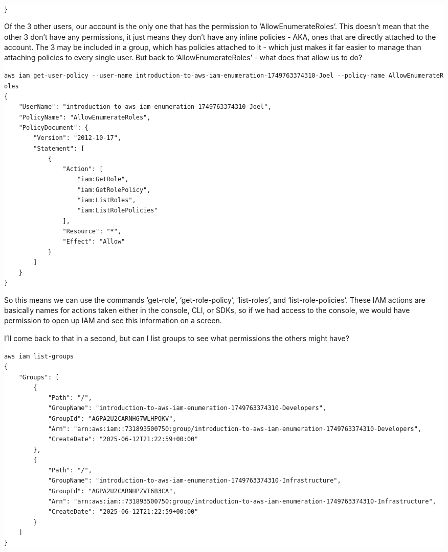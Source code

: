 ```
}
```

Of the 3 other users, our account is the only one that has the permission to ‘AllowEnumerateRoles’. This doesn’t mean that the other 3 don’t have any permissions, it just means they don’t have any inline policies - AKA, ones that are directly attached to the account. The 3 may be included in a group, which has policies attached to it - which just makes it far easier to manage than attaching policies to every single user. But back to ‘AllowEnumerateRoles’ - what does that allow us to do? 

```
aws iam get-user-policy --user-name introduction-to-aws-iam-enumeration-1749763374310-Joel --policy-name AllowEnumerateRoles
{
    "UserName": "introduction-to-aws-iam-enumeration-1749763374310-Joel",
    "PolicyName": "AllowEnumerateRoles",
    "PolicyDocument": {
        "Version": "2012-10-17",
        "Statement": [
            {
                "Action": [
                    "iam:GetRole",
                    "iam:GetRolePolicy",
                    "iam:ListRoles",
                    "iam:ListRolePolicies"
                ],
                "Resource": "*",
                "Effect": "Allow"
            }
        ]
    }
}
```

So this means we can use the commands ‘get-role’, ‘get-role-policy’, ‘list-roles’, and ‘list-role-policies’. These IAM actions are basically names for actions taken either in the console, CLI, or SDKs, so if we had access to the console, we would have permission to open up IAM and see this information on a screen. 

I’ll come back to that in a second, but can I list groups to see what permissions the others might have? 

```
aws iam list-groups
{
    "Groups": [
        {
            "Path": "/",
            "GroupName": "introduction-to-aws-iam-enumeration-1749763374310-Developers",
            "GroupId": "AGPA2U2CARNHG7WLHPOKV",
            "Arn": "arn:aws:iam::731893500750:group/introduction-to-aws-iam-enumeration-1749763374310-Developers",
            "CreateDate": "2025-06-12T21:22:59+00:00"
        },
        {
            "Path": "/",
            "GroupName": "introduction-to-aws-iam-enumeration-1749763374310-Infrastructure",
            "GroupId": "AGPA2U2CARNHPZVT6B3CA",
            "Arn": "arn:aws:iam::731893500750:group/introduction-to-aws-iam-enumeration-1749763374310-Infrastructure",
            "CreateDate": "2025-06-12T21:22:59+00:00"
        }
    ]
}
```
